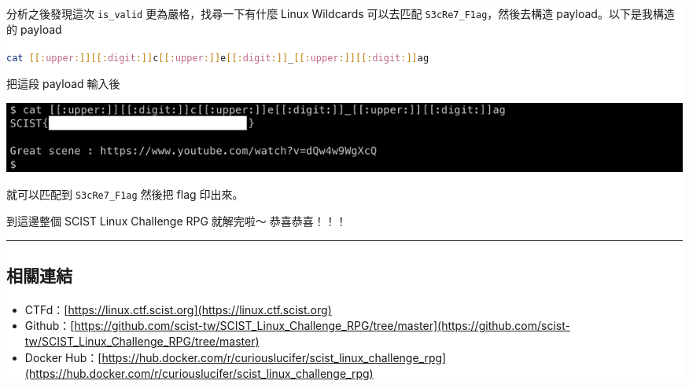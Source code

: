 分析之後發現這次 `is_valid` 更為嚴格，找尋一下有什麼 Linux Wildcards 可以去匹配 `S3cRe7_F1ag`，然後去構造 payload。以下是我構造的 payload

```bash
cat [[:upper:]][[:digit:]]c[[:upper:]]e[[:digit:]]_[[:upper:]][[:digit:]]ag
```

把這段 payload 輸入後

![](Special_Identity/ssh_advance-3.png)

就可以匹配到 `S3cRe7_F1ag` 然後把 flag 印出來。

到這邊整個 SCIST Linux Challenge RPG 就解完啦～ 恭喜恭喜！！！

---
## 相關連結
- CTFd：[https://linux.ctf.scist.org](https://linux.ctf.scist.org)
- Github：[https://github.com/scist-tw/SCIST_Linux_Challenge_RPG/tree/master](https://github.com/scist-tw/SCIST_Linux_Challenge_RPG/tree/master)
- Docker Hub：[https://hub.docker.com/r/curiouslucifer/scist_linux_challenge_rpg](https://hub.docker.com/r/curiouslucifer/scist_linux_challenge_rpg)